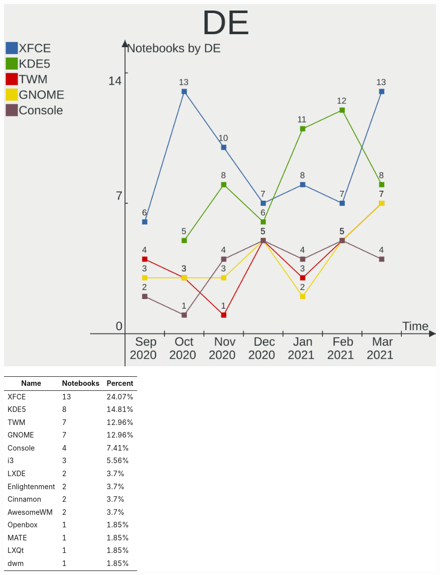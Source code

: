 ![DE](./images/line_chart_bsd/os_de.svg)

| Name          | Notebooks | Percent |
|---------------|-----------|---------|
| XFCE          | 13        | 24.07%  |
| KDE5          | 8         | 14.81%  |
| TWM           | 7         | 12.96%  |
| GNOME         | 7         | 12.96%  |
| Console       | 4         | 7.41%   |
| i3            | 3         | 5.56%   |
| LXDE          | 2         | 3.7%    |
| Enlightenment | 2         | 3.7%    |
| Cinnamon      | 2         | 3.7%    |
| AwesomeWM     | 2         | 3.7%    |
| Openbox       | 1         | 1.85%   |
| MATE          | 1         | 1.85%   |
| LXQt          | 1         | 1.85%   |
| dwm           | 1         | 1.85%   |